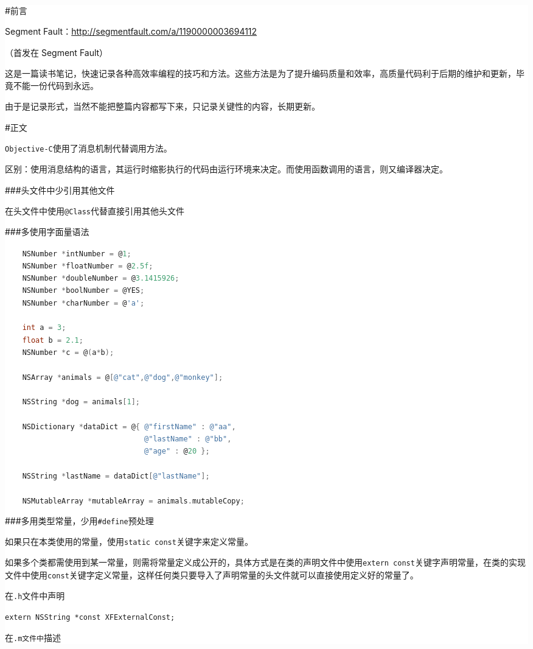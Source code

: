 #前言

Segment Fault：http://segmentfault.com/a/1190000003694112

（首发在 Segment Fault）

这是一篇读书笔记，快速记录各种高效率编程的技巧和方法。这些方法是为了提升编码质量和效率，高质量代码利于后期的维护和更新，毕竟不能一份代码到永远。

由于是记录形式，当然不能把整篇内容都写下来，只记录关键性的内容，长期更新。

#正文

`Objective-C`使用了消息机制代替调用方法。

区别：使用消息结构的语言，其运行时缩影执行的代码由运行环境来决定。而使用函数调用的语言，则又编译器决定。

###头文件中少引用其他文件

在头文件中使用`@Class`代替直接引用其他头文件

###多使用字面量语法

```objective-c
    NSNumber *intNumber = @1;
    NSNumber *floatNumber = @2.5f;
    NSNumber *doubleNumber = @3.1415926;
    NSNumber *boolNumber = @YES;
    NSNumber *charNumber = @'a';
    
    int a = 3;
    float b = 2.1;
    NSNumber *c = @(a*b);
    
    NSArray *animals = @[@"cat",@"dog",@"monkey"];
    
    NSString *dog = animals[1];

    NSDictionary *dataDict = @{ @"firstName" : @"aa",
                                @"lastName" : @"bb",
                                @"age" : @20 };
    
    NSString *lastName = dataDict[@"lastName"];
    
    NSMutableArray *mutableArray = animals.mutableCopy;
```

###多用类型常量，少用`#define`预处理

如果只在本类使用的常量，使用`static const`关键字来定义常量。

如果多个类都需使用到某一常量，则需将常量定义成公开的，具体方式是在类的声明文件中使用`extern const`关键字声明常量，在类的实现文件中使用`const`关键字定义常量，这样任何类只要导入了声明常量的头文件就可以直接使用定义好的常量了。

在`.h`文件中声明

```
extern NSString *const XFExternalConst;
```
在`.m文件中`描述
